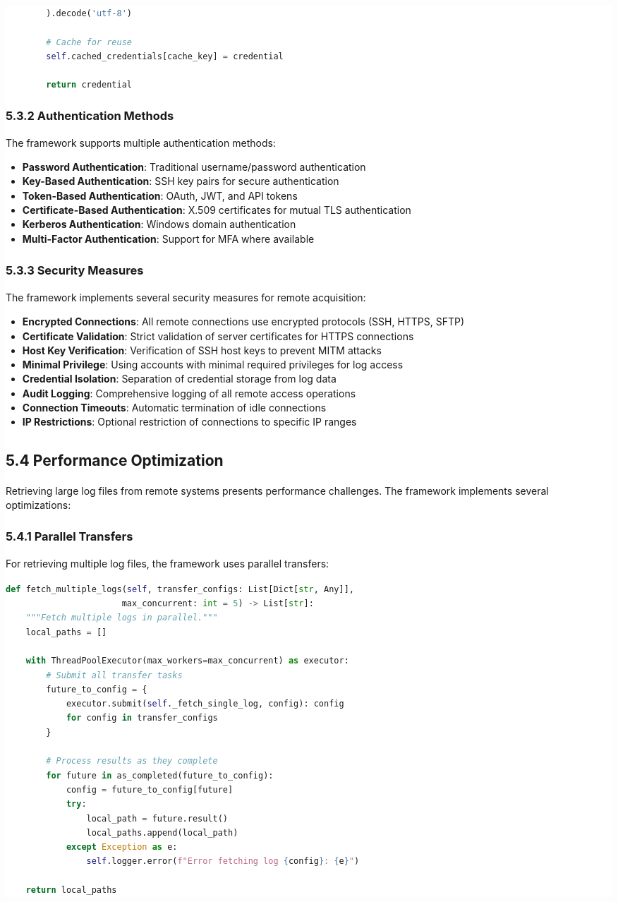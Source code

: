 ```python
        ).decode('utf-8')
        
        # Cache for reuse
        self.cached_credentials[cache_key] = credential
        
        return credential
```

### 5.3.2 Authentication Methods

The framework supports multiple authentication methods:

- **Password Authentication**: Traditional username/password authentication
- **Key-Based Authentication**: SSH key pairs for secure authentication
- **Token-Based Authentication**: OAuth, JWT, and API tokens
- **Certificate-Based Authentication**: X.509 certificates for mutual TLS authentication
- **Kerberos Authentication**: Windows domain authentication
- **Multi-Factor Authentication**: Support for MFA where available

### 5.3.3 Security Measures

The framework implements several security measures for remote acquisition:

- **Encrypted Connections**: All remote connections use encrypted protocols (SSH, HTTPS, SFTP)
- **Certificate Validation**: Strict validation of server certificates for HTTPS connections
- **Host Key Verification**: Verification of SSH host keys to prevent MITM attacks
- **Minimal Privilege**: Using accounts with minimal required privileges for log access
- **Credential Isolation**: Separation of credential storage from log data
- **Audit Logging**: Comprehensive logging of all remote access operations
- **Connection Timeouts**: Automatic termination of idle connections
- **IP Restrictions**: Optional restriction of connections to specific IP ranges

## 5.4 Performance Optimization

Retrieving large log files from remote systems presents performance challenges. The framework implements several optimizations:

### 5.4.1 Parallel Transfers

For retrieving multiple log files, the framework uses parallel transfers:

```python
def fetch_multiple_logs(self, transfer_configs: List[Dict[str, Any]],
                       max_concurrent: int = 5) -> List[str]:
    """Fetch multiple logs in parallel."""
    local_paths = []
    
    with ThreadPoolExecutor(max_workers=max_concurrent) as executor:
        # Submit all transfer tasks
        future_to_config = {
            executor.submit(self._fetch_single_log, config): config
            for config in transfer_configs
        }
        
        # Process results as they complete
        for future in as_completed(future_to_config):
            config = future_to_config[future]
            try:
                local_path = future.result()
                local_paths.append(local_path)
            except Exception as e:
                self.logger.error(f"Error fetching log {config}: {e}")
    
    return local_paths
```
